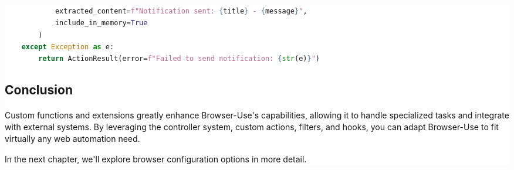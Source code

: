 ```python
            extracted_content=f"Notification sent: {title} - {message}",
            include_in_memory=True
        )
    except Exception as e:
        return ActionResult(error=f"Failed to send notification: {str(e)}")
```

## Conclusion

Custom functions and extensions greatly enhance Browser-Use's capabilities, allowing it to handle specialized tasks and integrate with external systems. By leveraging the controller system, custom actions, filters, and hooks, you can adapt Browser-Use to fit virtually any web automation need.

In the next chapter, we'll explore browser configuration options in more detail.
